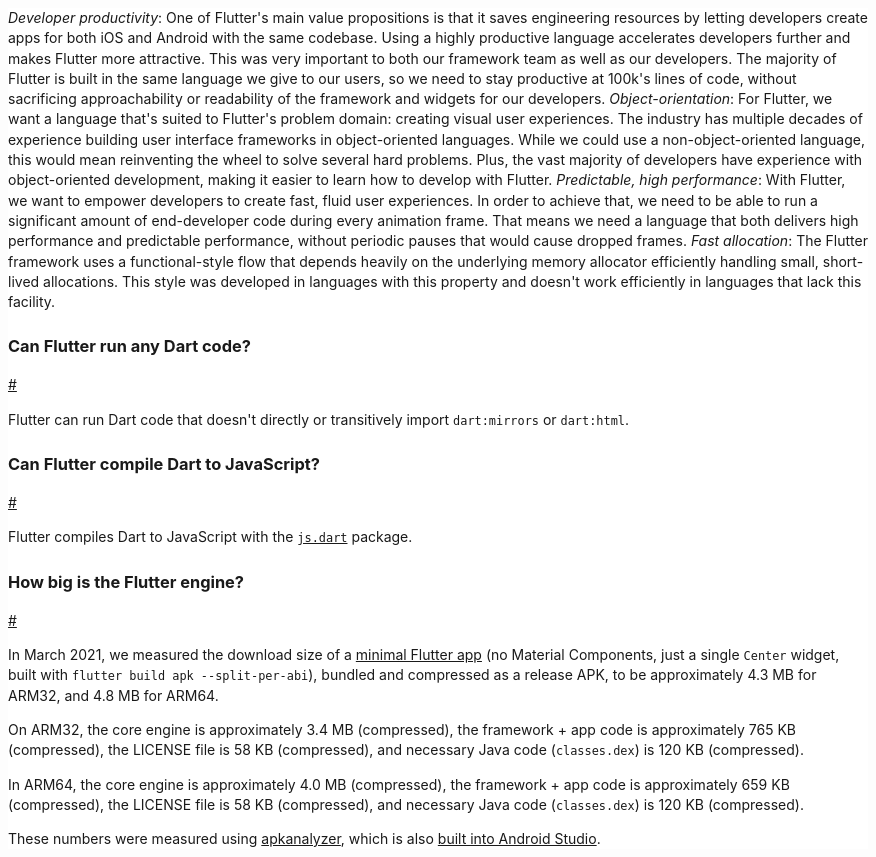 *Developer productivity*: One of Flutter's main value propositions is that it saves engineering resources by letting developers create apps for both iOS and Android with the same codebase. Using a highly productive language accelerates developers further and makes Flutter more attractive. This was very important to both our framework team as well as our developers. The majority of Flutter is built in the same language we give to our users, so we need to stay productive at 100k's lines of code, without sacrificing approachability or readability of the framework and widgets for our developers. *Object-orientation*: For Flutter, we want a language that's suited to Flutter's problem domain: creating visual user experiences. The industry has multiple decades of experience building user interface frameworks in object-oriented languages. While we could use a non-object-oriented language, this would mean reinventing the wheel to solve several hard problems. Plus, the vast majority of developers have experience with object-oriented development, making it easier to learn how to develop with Flutter. *Predictable, high performance*: With Flutter, we want to empower developers to create fast, fluid user experiences. In order to achieve that, we need to be able to run a significant amount of end-developer code during every animation frame. That means we need a language that both delivers high performance and predictable performance, without periodic pauses that would cause dropped frames. *Fast allocation*: The Flutter framework uses a functional-style flow that depends heavily on the underlying memory allocator efficiently handling small, short-lived allocations. This style was developed in languages with this property and doesn't work efficiently in languages that lack this facility.

### Can Flutter run any Dart code?

[#](#can-flutter-run-any-dart-code)

Flutter can run Dart code that doesn't directly or transitively import `dart:mirrors` or `dart:html`.

### Can Flutter compile Dart to JavaScript?

[#](#can-flutter-compile-dart-to-javascript)

Flutter compiles Dart to JavaScript with the [`js.dart`](https://dart.dev/tools/dart-compile#js) package.

### How big is the Flutter engine?

[#](#how-big-is-the-flutter-engine)

In March 2021, we measured the download size of a [minimal Flutter app](https://github.com/flutter/flutter/tree/75228a59dacc24f617272f7759677e242bbf74ec/examples/hello_world) (no Material Components, just a single `Center` widget, built with `flutter build apk --split-per-abi`), bundled and compressed as a release APK, to be approximately 4.3 MB for ARM32, and 4.8 MB for ARM64.

On ARM32, the core engine is approximately 3.4 MB (compressed), the framework + app code is approximately 765 KB (compressed), the LICENSE file is 58 KB (compressed), and necessary Java code (`classes.dex`) is 120 KB (compressed).

In ARM64, the core engine is approximately 4.0 MB (compressed), the framework + app code is approximately 659 KB (compressed), the LICENSE file is 58 KB (compressed), and necessary Java code (`classes.dex`) is 120 KB (compressed).

These numbers were measured using [apkanalyzer](https://developer.android.com/studio/command-line/apkanalyzer), which is also [built into Android Studio](https://developer.android.com/studio/build/apk-analyzer).
